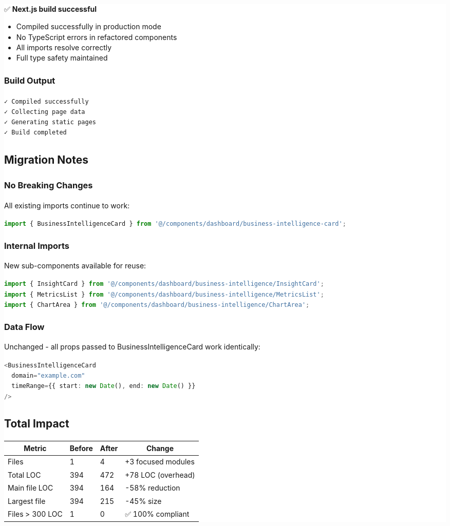 ✅ **Next.js build successful**
- Compiled successfully in production mode
- No TypeScript errors in refactored components
- All imports resolve correctly
- Full type safety maintained

### Build Output
```
✓ Compiled successfully
✓ Collecting page data
✓ Generating static pages
✓ Build completed
```

## Migration Notes

### No Breaking Changes
All existing imports continue to work:
```typescript
import { BusinessIntelligenceCard } from '@/components/dashboard/business-intelligence-card';
```

### Internal Imports
New sub-components available for reuse:
```typescript
import { InsightCard } from '@/components/dashboard/business-intelligence/InsightCard';
import { MetricsList } from '@/components/dashboard/business-intelligence/MetricsList';
import { ChartArea } from '@/components/dashboard/business-intelligence/ChartArea';
```

### Data Flow
Unchanged - all props passed to BusinessIntelligenceCard work identically:
```typescript
<BusinessIntelligenceCard
  domain="example.com"
  timeRange={{ start: new Date(), end: new Date() }}
/>
```

## Total Impact

| Metric | Before | After | Change |
|--------|--------|-------|--------|
| Files | 1 | 4 | +3 focused modules |
| Total LOC | 394 | 472 | +78 LOC (overhead) |
| Main file LOC | 394 | 164 | -58% reduction |
| Largest file | 394 | 215 | -45% size |
| Files > 300 LOC | 1 | 0 | ✅ 100% compliant |
